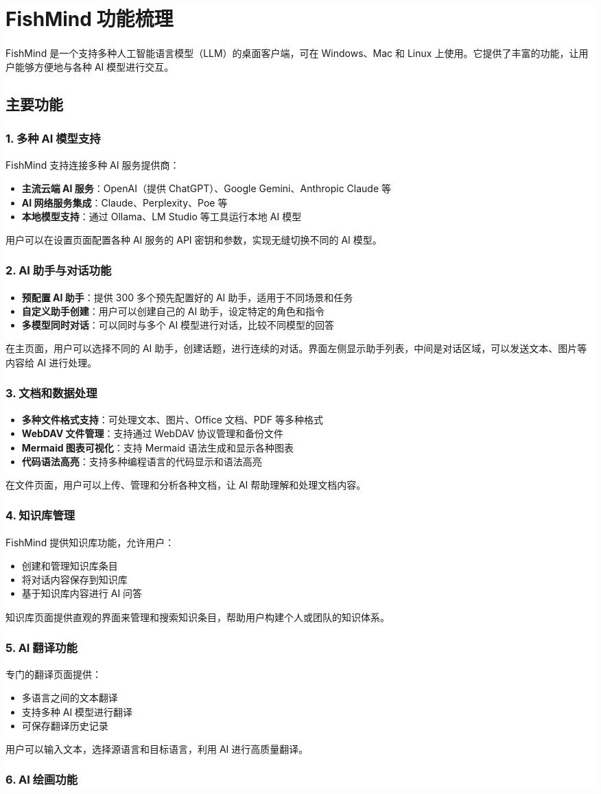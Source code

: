 

# FishMind 功能梳理

FishMind 是一个支持多种人工智能语言模型（LLM）的桌面客户端，可在 Windows、Mac 和 Linux 上使用。它提供了丰富的功能，让用户能够方便地与各种 AI 模型进行交互。

## 主要功能

### 1. 多种 AI 模型支持

FishMind 支持连接多种 AI 服务提供商：
- **主流云端 AI 服务**：OpenAI（提供 ChatGPT）、Google Gemini、Anthropic Claude 等
- **AI 网络服务集成**：Claude、Perplexity、Poe 等
- **本地模型支持**：通过 Ollama、LM Studio 等工具运行本地 AI 模型

用户可以在设置页面配置各种 AI 服务的 API 密钥和参数，实现无缝切换不同的 AI 模型。

### 2. AI 助手与对话功能

- **预配置 AI 助手**：提供 300 多个预先配置好的 AI 助手，适用于不同场景和任务
- **自定义助手创建**：用户可以创建自己的 AI 助手，设定特定的角色和指令
- **多模型同时对话**：可以同时与多个 AI 模型进行对话，比较不同模型的回答

在主页面，用户可以选择不同的 AI 助手，创建话题，进行连续的对话。界面左侧显示助手列表，中间是对话区域，可以发送文本、图片等内容给 AI 进行处理。

### 3. 文档和数据处理

- **多种文件格式支持**：可处理文本、图片、Office 文档、PDF 等多种格式
- **WebDAV 文件管理**：支持通过 WebDAV 协议管理和备份文件
- **Mermaid 图表可视化**：支持 Mermaid 语法生成和显示各种图表
- **代码语法高亮**：支持多种编程语言的代码显示和语法高亮

在文件页面，用户可以上传、管理和分析各种文档，让 AI 帮助理解和处理文档内容。

### 4. 知识库管理

FishMind 提供知识库功能，允许用户：
- 创建和管理知识库条目
- 将对话内容保存到知识库
- 基于知识库内容进行 AI 问答

知识库页面提供直观的界面来管理和搜索知识条目，帮助用户构建个人或团队的知识体系。

### 5. AI 翻译功能

专门的翻译页面提供：
- 多语言之间的文本翻译
- 支持多种 AI 模型进行翻译
- 可保存翻译历史记录

用户可以输入文本，选择源语言和目标语言，利用 AI 进行高质量翻译。

### 6. AI 绘画功能
